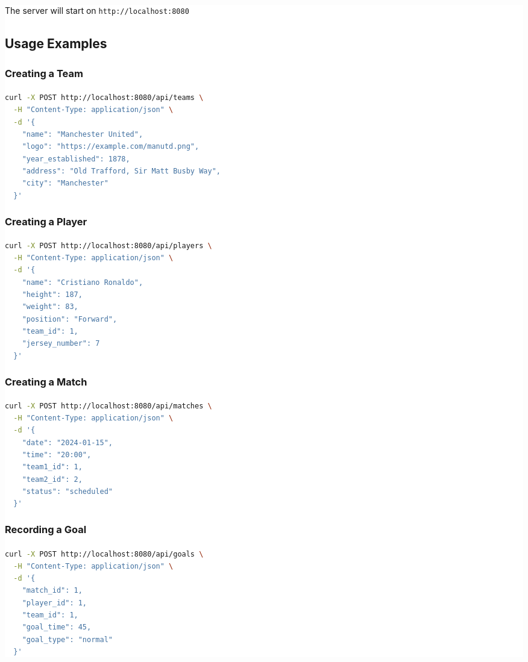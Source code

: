 The server will start on `http://localhost:8080`

## Usage Examples

### Creating a Team

```bash
curl -X POST http://localhost:8080/api/teams \
  -H "Content-Type: application/json" \
  -d '{
    "name": "Manchester United",
    "logo": "https://example.com/manutd.png",
    "year_established": 1878,
    "address": "Old Trafford, Sir Matt Busby Way",
    "city": "Manchester"
  }'
```

### Creating a Player

```bash
curl -X POST http://localhost:8080/api/players \
  -H "Content-Type: application/json" \
  -d '{
    "name": "Cristiano Ronaldo",
    "height": 187,
    "weight": 83,
    "position": "Forward",
    "team_id": 1,
    "jersey_number": 7
  }'
```

### Creating a Match

```bash
curl -X POST http://localhost:8080/api/matches \
  -H "Content-Type: application/json" \
  -d '{
    "date": "2024-01-15",
    "time": "20:00",
    "team1_id": 1,
    "team2_id": 2,
    "status": "scheduled"
  }'
```

### Recording a Goal

```bash
curl -X POST http://localhost:8080/api/goals \
  -H "Content-Type: application/json" \
  -d '{
    "match_id": 1,
    "player_id": 1,
    "team_id": 1,
    "goal_time": 45,
    "goal_type": "normal"
  }'
```
